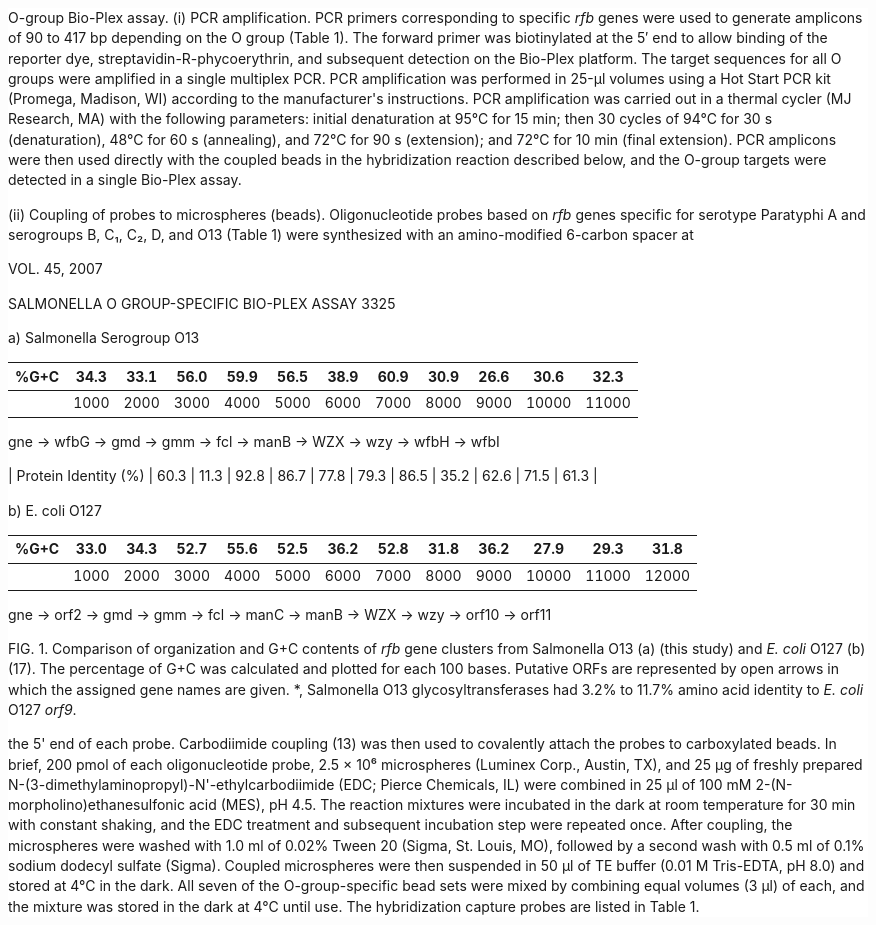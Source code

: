 O-group Bio-Plex assay. (i) PCR amplification. PCR primers corresponding to specific *rfb* genes were used to generate amplicons of 90 to 417 bp depending on the O group (Table 1). The forward primer was biotinylated at the 5′ end to allow binding of the reporter dye, streptavidin-R-phycoerythrin, and subsequent detection on the Bio-Plex platform. The target sequences for all O groups were amplified in a single multiplex PCR. PCR amplification was performed in 25-μl volumes using a Hot Start PCR kit (Promega, Madison, WI) according to the manufacturer's instructions. PCR amplification was carried out in a thermal cycler (MJ Research, MA) with the following parameters: initial denaturation at 95°C for 15 min; then 30 cycles of 94°C for 30 s (denaturation), 48°C for 60 s (annealing), and 72°C for 90 s (extension); and 72°C for 10 min (final extension). PCR amplicons were then used directly with the coupled beads in the hybridization reaction described below, and the O-group targets were detected in a single Bio-Plex assay.

(ii) Coupling of probes to microspheres (beads). Oligonucleotide probes based on *rfb* genes specific for serotype Paratyphi A and serogroups B, C₁, C₂, D, and O13 (Table 1) were synthesized with an amino-modified 6-carbon spacer at

VOL. 45, 2007

SALMONELLA O GROUP-SPECIFIC BIO-PLEX ASSAY 3325

a) Salmonella Serogroup O13

| %G+C | 34.3 | 33.1 | 56.0 | 59.9 | 56.5 | 38.9 | 60.9 | 30.9 | 26.6 | 30.6 | 32.3 |
| --- | --- | --- | --- | --- | --- | --- | --- | --- | --- | --- | --- |
|  | 1000 | 2000 | 3000 | 4000 | 5000 | 6000 | 7000 | 8000 | 9000 | 10000 | 11000 | 12000 |


gne → wfbG → gmd → gmm → fcl → manB → WZX → wzy → wfbH → wfbI


| Protein Identity (%) | 60.3 | 11.3 | 92.8 | 86.7 | 77.8 | 79.3 | 86.5 | 35.2 | 62.6 | 71.5 | 61.3 |

b) E. coli O127

| %G+C | 33.0 | 34.3 | 52.7 | 55.6 | 52.5 | 36.2 | 52.8 | 31.8 | 36.2 | 27.9 | 29.3 | 31.8 |
| --- | --- | --- | --- | --- | --- | --- | --- | --- | --- | --- | --- | --- |
|  | 1000 | 2000 | 3000 | 4000 | 5000 | 6000 | 7000 | 8000 | 9000 | 10000 | 11000 | 12000 |


gne → orf2 → gmd → gmm → fcl → manC → manB → WZX → wzy → orf10 → orf11


FIG. 1. Comparison of organization and G+C contents of *rfb* gene clusters from Salmonella O13 (a) (this study) and *E. coli* O127 (b) (17). The percentage of G+C was calculated and plotted for each 100 bases. Putative ORFs are represented by open arrows in which the assigned gene names are given. *, Salmonella O13 glycosyltransferases had 3.2% to 11.7% amino acid identity to *E. coli* O127 *orf9*.

the 5' end of each probe. Carbodiimide coupling (13) was then used to covalently attach the probes to carboxylated beads. In brief, 200 pmol of each oligonucleotide probe, 2.5 × 10⁶ microspheres (Luminex Corp., Austin, TX), and 25 μg of freshly prepared N-(3-dimethylaminopropyl)-N'-ethylcarbodiimide (EDC; Pierce Chemicals, IL) were combined in 25 μl of 100 mM 2-(N-morpholino)ethanesulfonic acid (MES), pH 4.5. The reaction mixtures were incubated in the dark at room temperature for 30 min with constant shaking, and the EDC treatment and subsequent incubation step were repeated once. After coupling, the microspheres were washed with 1.0 ml of 0.02% Tween 20 (Sigma, St. Louis, MO), followed by a second wash with 0.5 ml of 0.1% sodium dodecyl sulfate (Sigma). Coupled microspheres were then suspended in 50 μl of TE buffer (0.01 M Tris-EDTA, pH 8.0) and stored at 4°C in the dark. All seven of the O-group-specific bead sets were mixed by combining equal volumes (3 μl) of each, and the mixture was stored in the dark at 4°C until use. The hybridization capture probes are listed in Table 1.
